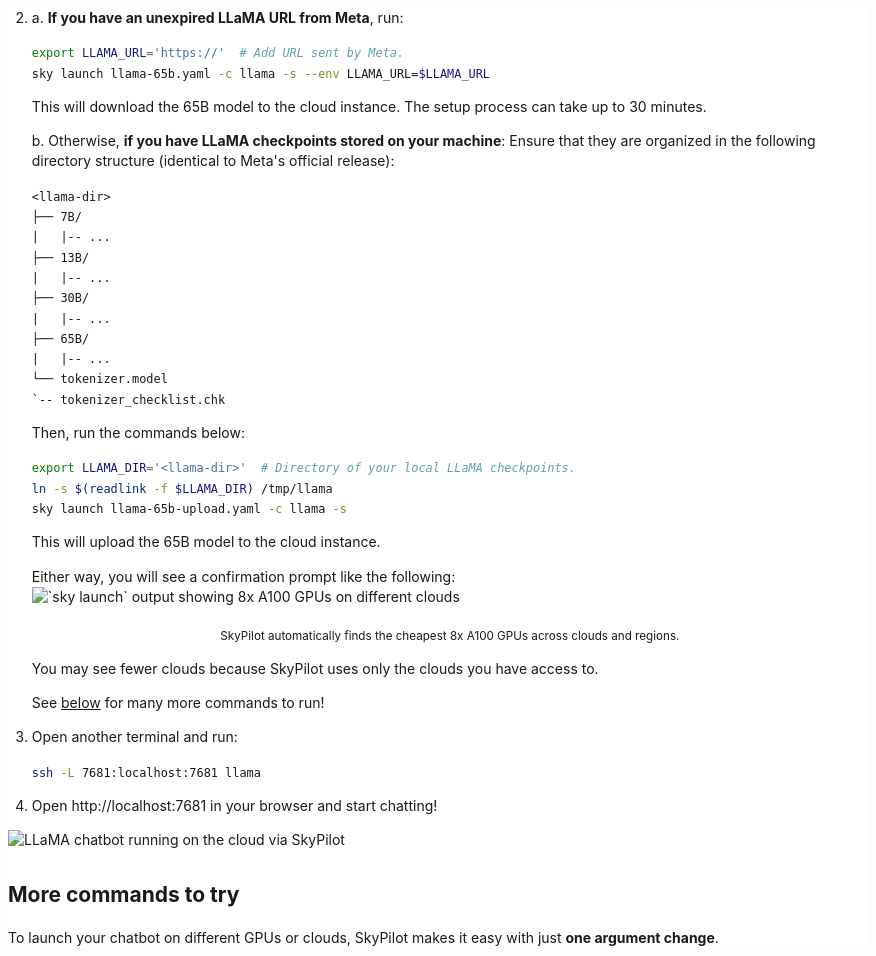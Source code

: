 2.  a. **If you have an unexpired LLaMA URL from Meta**, run:

    ```bash
    export LLAMA_URL='https://'  # Add URL sent by Meta.
    sky launch llama-65b.yaml -c llama -s --env LLAMA_URL=$LLAMA_URL
    ```
    This will download the 65B model to the cloud instance. The setup process can take up to 30 minutes. 

    b. Otherwise, **if you have LLaMA checkpoints stored on your machine**: Ensure that they are organized in the following directory structure (identical to Meta's official release):
    ```
    <llama-dir>
    ├── 7B/
    |   |-- ...
    ├── 13B/
    |   |-- ...
    ├── 30B/
    |   |-- ...
    ├── 65B/
    |   |-- ...
    └── tokenizer.model
    `-- tokenizer_checklist.chk
    ```
    Then, run the commands below:
    ```bash
    export LLAMA_DIR='<llama-dir>'  # Directory of your local LLaMA checkpoints.
    ln -s $(readlink -f $LLAMA_DIR) /tmp/llama
    sky launch llama-65b-upload.yaml -c llama -s
    ```
    This will upload the 65B model to the cloud instance.

    Either way, you will see a confirmation prompt like the following:
    <img src="https://i.imgur.com/c5kZi8t.png" alt="`sky launch` output showing 8x A100 GPUs on different clouds"/>
    <p align="center"><sub>SkyPilot automatically finds the cheapest 8x A100 GPUs across clouds and regions.</sub></p>
    You may see fewer clouds because SkyPilot uses only the clouds you have access to.

    See [below](#more-commands-to-try) for many more commands to run!

3. Open another terminal and run:

    ```bash
    ssh -L 7681:localhost:7681 llama
    ```

4. Open http://localhost:7681 in your browser and start chatting!
<img src="https://i.imgur.com/vcrJx7J.png" alt="LLaMA chatbot running on the cloud via SkyPilot"/>

## More commands to try
To launch your chatbot on different GPUs or clouds, SkyPilot makes it easy with just **one argument change**. 

